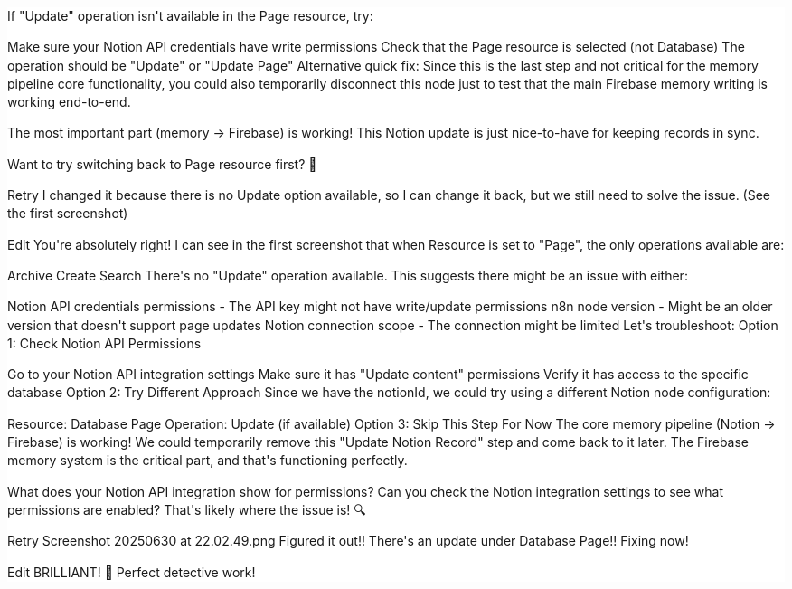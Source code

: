 If "Update" operation isn't available in the Page resource, try:

Make sure your Notion API credentials have write permissions
Check that the Page resource is selected (not Database)
The operation should be "Update" or "Update Page"
Alternative quick fix: Since this is the last step and not critical for the memory pipeline core functionality, you could also temporarily disconnect this node just to test that the main Firebase memory writing is working end-to-end.

The most important part (memory → Firebase) is working! This Notion update is just nice-to-have for keeping records in sync.

Want to try switching back to Page resource first? 🔧




Retry
I changed it because there is no Update option available, so I can change it back, but we still need to solve the issue. (See the first screenshot)

Edit
You're absolutely right! I can see in the first screenshot that when Resource is set to "Page", the only operations available are:

Archive
Create
Search
There's no "Update" operation available. This suggests there might be an issue with either:

Notion API credentials permissions - The API key might not have write/update permissions
n8n node version - Might be an older version that doesn't support page updates
Notion connection scope - The connection might be limited
Let's troubleshoot:
Option 1: Check Notion API Permissions

Go to your Notion API integration settings
Make sure it has "Update content" permissions
Verify it has access to the specific database
Option 2: Try Different Approach Since we have the notionId, we could try using a different Notion node configuration:

Resource: Database Page
Operation: Update (if available)
Option 3: Skip This Step For Now The core memory pipeline (Notion → Firebase) is working! We could temporarily remove this "Update Notion Record" step and come back to it later. The Firebase memory system is the critical part, and that's functioning perfectly.

What does your Notion API integration show for permissions? Can you check the Notion integration settings to see what permissions are enabled? That's likely where the issue is! 🔍




Retry
Screenshot 20250630 at 22.02.49.png
Figured it out!! There's an update under Database Page!! Fixing now!

Edit
BRILLIANT! 🎉 Perfect detective work!
